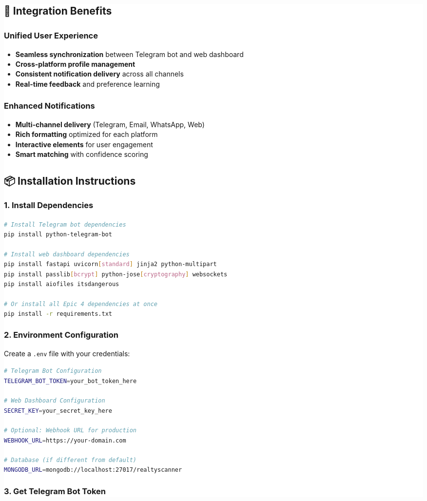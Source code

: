 ## 🔄 Integration Benefits

### Unified User Experience
- **Seamless synchronization** between Telegram bot and web dashboard
- **Cross-platform profile management** 
- **Consistent notification delivery** across all channels
- **Real-time feedback** and preference learning

### Enhanced Notifications
- **Multi-channel delivery** (Telegram, Email, WhatsApp, Web)
- **Rich formatting** optimized for each platform
- **Interactive elements** for user engagement
- **Smart matching** with confidence scoring

## 📦 Installation Instructions

### 1. Install Dependencies

```bash
# Install Telegram bot dependencies
pip install python-telegram-bot

# Install web dashboard dependencies  
pip install fastapi uvicorn[standard] jinja2 python-multipart
pip install passlib[bcrypt] python-jose[cryptography] websockets
pip install aiofiles itsdangerous

# Or install all Epic 4 dependencies at once
pip install -r requirements.txt
```

### 2. Environment Configuration

Create a `.env` file with your credentials:

```bash
# Telegram Bot Configuration
TELEGRAM_BOT_TOKEN=your_bot_token_here

# Web Dashboard Configuration
SECRET_KEY=your_secret_key_here

# Optional: Webhook URL for production
WEBHOOK_URL=https://your-domain.com

# Database (if different from default)
MONGODB_URL=mongodb://localhost:27017/realtyscanner
```

### 3. Get Telegram Bot Token
